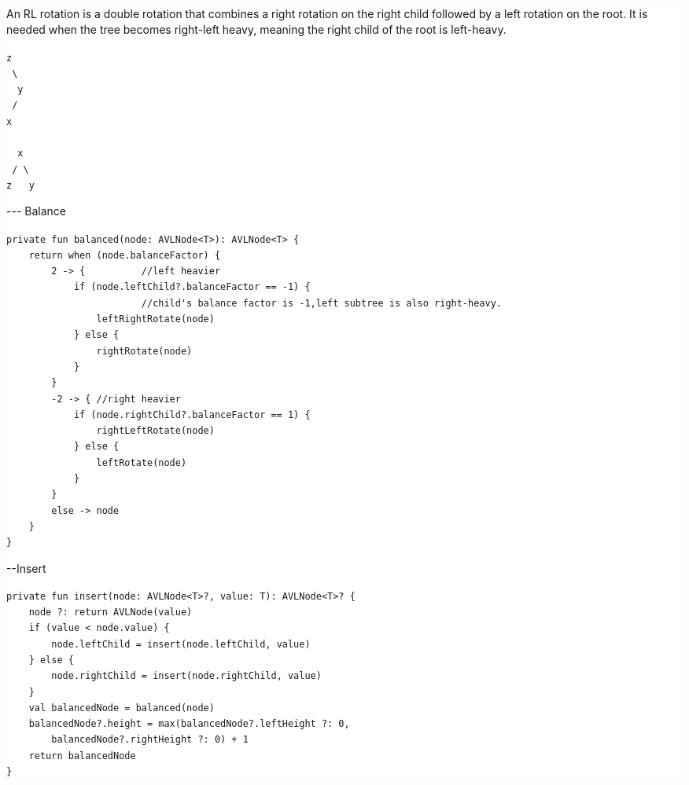 An RL rotation is a double rotation that combines a right rotation on the right child followed by a left rotation on the root. It is needed when the tree becomes right-left heavy, meaning the right child of the root is left-heavy.

    z
     \
      y
     /
    x

      x
     / \
    z   y

--- Balance
```
private fun balanced(node: AVLNode<T>): AVLNode<T> {
    return when (node.balanceFactor) {
        2 -> { 			//left heavier
            if (node.leftChild?.balanceFactor == -1) {
            			//child's balance factor is -1,left subtree is also right-heavy.
                leftRightRotate(node)
            } else {
                rightRotate(node)
            }
        }
        -2 -> { //right heavier
            if (node.rightChild?.balanceFactor == 1) {
                rightLeftRotate(node)
            } else {
                leftRotate(node)
            }
        }
        else -> node
    }
}
```

--Insert
```
private fun insert(node: AVLNode<T>?, value: T): AVLNode<T>? {
    node ?: return AVLNode(value)
    if (value < node.value) {
        node.leftChild = insert(node.leftChild, value)
    } else {
        node.rightChild = insert(node.rightChild, value)
    }
    val balancedNode = balanced(node)
    balancedNode?.height = max(balancedNode?.leftHeight ?: 0,
        balancedNode?.rightHeight ?: 0) + 1
    return balancedNode
}

```
